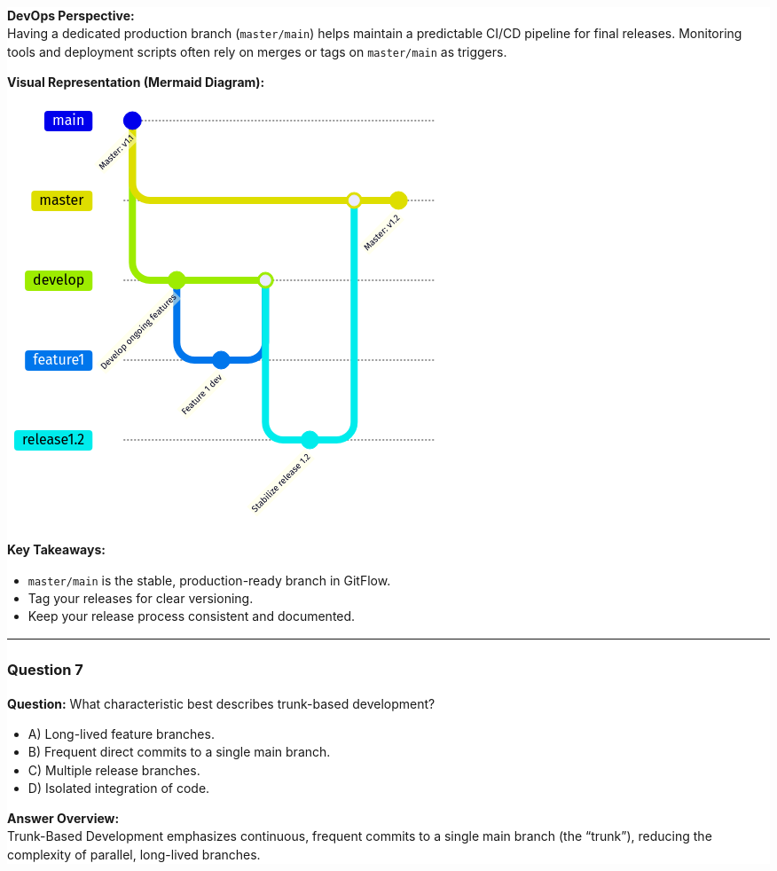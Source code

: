 **DevOps Perspective:**  
Having a dedicated production branch (`master/main`) helps maintain a predictable CI/CD pipeline for final releases. Monitoring tools and deployment scripts often rely on merges or tags on `master/main` as triggers.

**Visual Representation (Mermaid Diagram):**  


![Mermaid Diagram: gitgraph](images/diagram-6-a6efb54c.png)



**Key Takeaways:**  
- `master/main` is the stable, production-ready branch in GitFlow.  
- Tag your releases for clear versioning.  
- Keep your release process consistent and documented.  

---

### **Question 7**  
**Question:** What characteristic best describes trunk-based development?  
- A) Long-lived feature branches.  
- B) Frequent direct commits to a single main branch.  
- C) Multiple release branches.  
- D) Isolated integration of code.  

**Answer Overview:**  
Trunk-Based Development emphasizes continuous, frequent commits to a single main branch (the “trunk”), reducing the complexity of parallel, long-lived branches.
